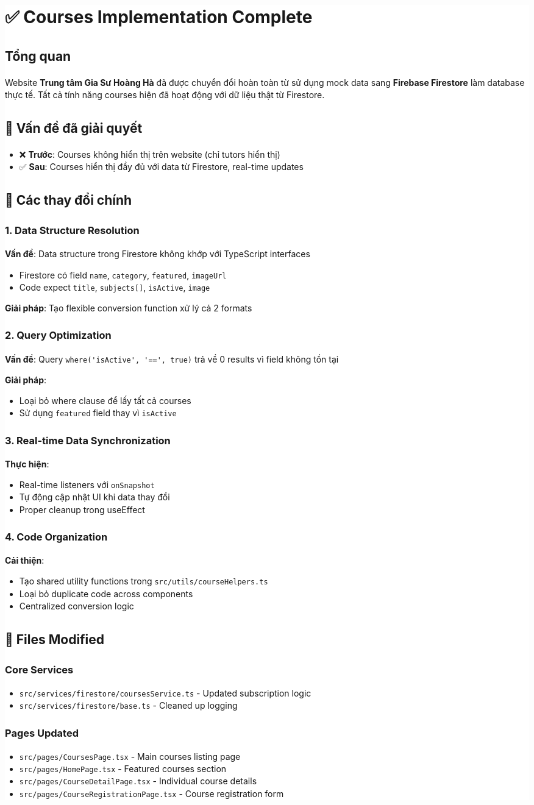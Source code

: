 # ✅ Courses Implementation Complete

## Tổng quan
Website **Trung tâm Gia Sư Hoàng Hà** đã được chuyển đổi hoàn toàn từ sử dụng mock data sang **Firebase Firestore** làm database thực tế. Tất cả tính năng courses hiện đã hoạt động với dữ liệu thật từ Firestore.

## 🎯 Vấn đề đã giải quyết
- ❌ **Trước**: Courses không hiển thị trên website (chỉ tutors hiển thị)
- ✅ **Sau**: Courses hiển thị đầy đủ với data từ Firestore, real-time updates

## 🔧 Các thay đổi chính

### 1. Data Structure Resolution
**Vấn đề**: Data structure trong Firestore không khớp với TypeScript interfaces
- Firestore có field `name`, `category`, `featured`, `imageUrl`
- Code expect `title`, `subjects[]`, `isActive`, `image`

**Giải pháp**: Tạo flexible conversion function xử lý cả 2 formats

### 2. Query Optimization  
**Vấn đề**: Query `where('isActive', '==', true)` trả về 0 results vì field không tồn tại

**Giải pháp**: 
- Loại bỏ where clause để lấy tất cả courses
- Sử dụng `featured` field thay vì `isActive`

### 3. Real-time Data Synchronization
**Thực hiện**: 
- Real-time listeners với `onSnapshot`
- Tự động cập nhật UI khi data thay đổi
- Proper cleanup trong useEffect

### 4. Code Organization
**Cải thiện**:
- Tạo shared utility functions trong `src/utils/courseHelpers.ts`
- Loại bỏ duplicate code across components
- Centralized conversion logic

## 📁 Files Modified

### Core Services
- `src/services/firestore/coursesService.ts` - Updated subscription logic
- `src/services/firestore/base.ts` - Cleaned up logging

### Pages Updated
- `src/pages/CoursesPage.tsx` - Main courses listing page
- `src/pages/HomePage.tsx` - Featured courses section  
- `src/pages/CourseDetailPage.tsx` - Individual course details
- `src/pages/CourseRegistrationPage.tsx` - Course registration form
